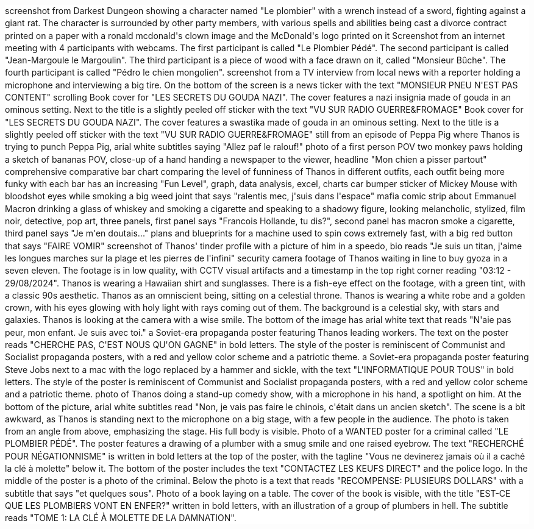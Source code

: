 screenshot from Darkest Dungeon showing a character named "Le plombier" with a wrench instead of a sword, fighting against a giant rat. The character is surrounded by other party members, with various spells and abilities being cast
a divorce contract printed on a paper with a ronald mcdonald's clown image and the McDonald's logo printed on it
Screenshot from an internet meeting with 4 participants with webcams. The first participant is called "Le Plombier Pédé". The second participant is called "Jean-Margoule le Margoulin". The third participant is a piece of wood with a face drawn on it, called "Monsieur Bûche". The fourth participant is called "Pédro le chien mongolien".
screenshot from a TV interview from local news with a reporter holding a microphone and interviewing a big tire. On the bottom of the screen is a news ticker with the text "MONSIEUR PNEU N'EST PAS CONTENT" scrolling
Book cover for "LES SECRETS DU GOUDA NAZI". The cover features a nazi insignia made of gouda in an ominous setting. Next to the title is a slightly peeled off sticker with the text "VU SUR RADIO GUERRE&FROMAGE"
Book cover for "LES SECRETS DU GOUDA NAZI". The cover features a swastika made of gouda in an ominous setting. Next to the title is a slightly peeled off sticker with the text "VU SUR RADIO GUERRE&FROMAGE"
still from an episode of Peppa Pig where Thanos is trying to punch Peppa Pig, arial white subtitles saying "Allez paf le ralouf!"
photo of a first person POV two monkey paws holding a sketch of bananas
POV, close-up of a hand handing a newspaper to the viewer, headline "Mon chien a pisser partout"
comprehensive comparative bar chart comparing the level of funniness of Thanos in different outfits, each outfit being more funky with each bar has an increasing "Fun Level", graph, data analysis, excel, charts
car bumper sticker of Mickey Mouse with bloodshot eyes while smoking a big weed joint that says "ralentis mec, j'suis dans l'espace"
mafia comic strip about Emmanuel Macron drinking a glass of whiskey and smoking a cigarette and speaking to a shadowy figure, looking melancholic, stylized, film noir, detective, pop art, three panels, first panel says "Francois Hollande, tu dis?", second panel has macron smoke a cigarette, third panel says "Je m'en doutais..."
plans and blueprints for a machine used to spin cows extremely fast, with a big red button that says "FAIRE VOMIR"
screenshot of Thanos' tinder profile with a picture of him in a speedo, bio reads "Je suis un titan, j'aime les longues marches sur la plage et les pierres de l'infini"
security camera footage of Thanos waiting in line to buy gyoza in a seven eleven. The footage is in low quality, with CCTV visual artifacts and a timestamp in the top right corner reading "03:12 - 29/08/2024". Thanos is wearing a Hawaiian shirt and sunglasses. There is a fish-eye effect on the footage, with a green tint, with a classic 90s aesthetic.
Thanos as an omniscient being, sitting on a celestial throne. Thanos is wearing a white robe and a golden crown, with his eyes glowing with holy light with rays coming out of them. The background is a celestial sky, with stars and galaxies. Thanos is looking at the camera with a wise smile. The bottom of the image has arial white text that reads "N'aie pas peur, mon enfant. Je suis avec toi."
a Soviet-era propaganda poster featuring Thanos leading workers. The text on the poster reads "CHERCHE PAS, C'EST NOUS QU'ON GAGNE" in bold letters. The style of the poster is reminiscent of Communist and Socialist propaganda posters, with a red and yellow color scheme and a patriotic theme.
a Soviet-era propaganda poster featuring Steve Jobs next to a mac with the logo replaced by a hammer and sickle, with the text "L'INFORMATIQUE POUR TOUS" in bold letters. The style of the poster is reminiscent of Communist and Socialist propaganda posters, with a red and yellow color scheme and a patriotic theme. 
photo of Thanos doing a stand-up comedy show, with a microphone in his hand, a spotlight on him. At the bottom of the picture, arial white subtitles read "Non, je vais pas faire le chinois, c'était dans un ancien sketch". The scene is a bit awkward, as Thanos is standing next to the microphone on a big stage, with a few people in the audience. The photo is taken from an angle from above, emphasizing the stage. His full body is visible.
Photo of a WANTED poster for a criminal called "LE PLOMBIER PÉDÉ". The poster features a drawing of a plumber with a smug smile and one raised eyebrow. The text "RECHERCHÉ POUR NÉGATIONNISME" is written in bold letters at the top of the poster, with the tagline "Vous ne devinerez jamais où il a caché la clé à molette" below it. The bottom of the poster includes the text "CONTACTEZ LES KEUFS DIRECT" and the police logo. In the middle of the poster is a photo of the criminal. Below the photo is a text that reads "RECOMPENSE: PLUSIEURS DOLLARS" with a subtitle that says "et quelques sous".
Photo of a book laying on a table. The cover of the book is visible, with the title "EST-CE QUE LES PLOMBIERS VONT EN ENFER?" written in bold letters, with an illustration of a group of plumbers in hell. The subtitle reads "TOME 1: LA CLÉ À MOLETTE DE LA DAMNATION".